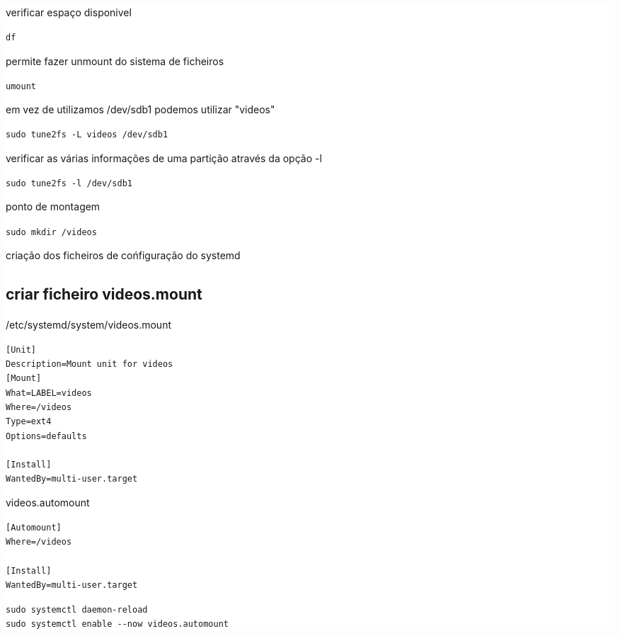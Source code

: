 verificar espaço disponivel
```
df
```

permite fazer unmount do sistema de ficheiros
```
umount
```




em vez de utilizamos /dev/sdb1 podemos utilizar "videos"
```
sudo tune2fs -L videos /dev/sdb1
```


verificar as várias informações de uma partição através da opção -l
```
sudo tune2fs -l /dev/sdb1
```

ponto de montagem
```
sudo mkdir /videos
```


criação dos ficheiros de cońfiguração do systemd

## criar ficheiro videos.mount
/etc/systemd/system/videos.mount

```
[Unit]
Description=Mount unit for videos
[Mount]
What=LABEL=videos
Where=/videos
Type=ext4
Options=defaults

[Install]
WantedBy=multi-user.target
```


videos.automount
```
[Automount]
Where=/videos

[Install]
WantedBy=multi-user.target
```

```
sudo systemctl daemon-reload
sudo systemctl enable --now videos.automount
```
